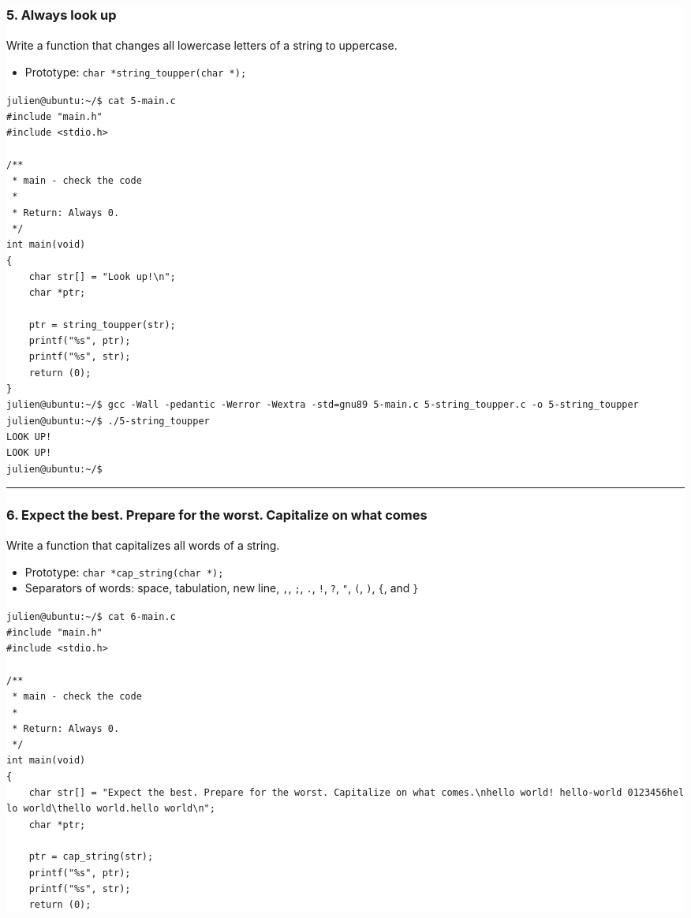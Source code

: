 
### 5. Always look up <a name='subparagraph5'></a>

Write a function that changes all lowercase letters of a string to uppercase.

* Prototype: <code>char *string_toupper(char *);</code>

```
julien@ubuntu:~/$ cat 5-main.c
#include "main.h"
#include <stdio.h>

/**
 * main - check the code
 *
 * Return: Always 0.
 */
int main(void)
{
    char str[] = "Look up!\n";
    char *ptr;

    ptr = string_toupper(str);
    printf("%s", ptr);
    printf("%s", str);
    return (0);
}
julien@ubuntu:~/$ gcc -Wall -pedantic -Werror -Wextra -std=gnu89 5-main.c 5-string_toupper.c -o 5-string_toupper
julien@ubuntu:~/$ ./5-string_toupper 
LOOK UP!
LOOK UP!
julien@ubuntu:~/$
```

---

### 6. Expect the best. Prepare for the worst. Capitalize on what comes <a name='subparagraph6'></a>

Write a function that capitalizes all words of a string.

* Prototype: <code>char *cap_string(char *);</code>
* Separators of words: space, tabulation, new line, <code>,</code>, <code>;</code>, <code>.</code>, <code>!</code>, <code>?</code>, <code>"</code>, <code>(</code>, <code>)</code>, <code>{</code>, and <code>}</code>

```
julien@ubuntu:~/$ cat 6-main.c
#include "main.h"
#include <stdio.h>

/**
 * main - check the code
 *
 * Return: Always 0.
 */
int main(void)
{
    char str[] = "Expect the best. Prepare for the worst. Capitalize on what comes.\nhello world! hello-world 0123456hello world\thello world.hello world\n";
    char *ptr;

    ptr = cap_string(str);
    printf("%s", ptr);
    printf("%s", str);
    return (0);
```